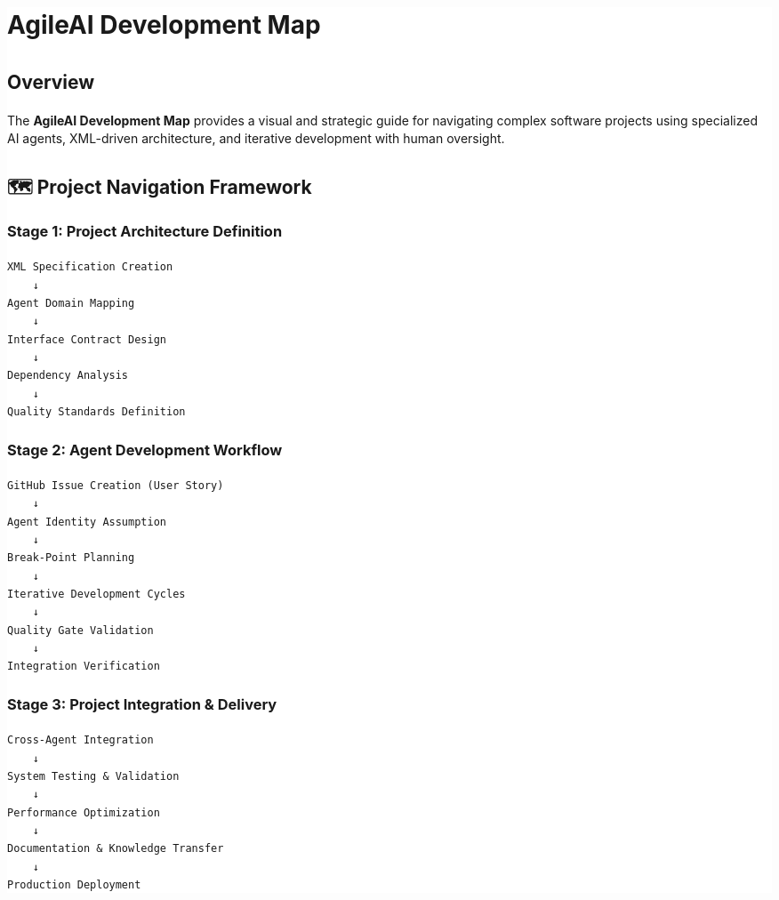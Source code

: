 # AgileAI Development Map

## Overview

The **AgileAI Development Map** provides a visual and strategic guide for navigating complex software projects using specialized AI agents, XML-driven architecture, and iterative development with human oversight.

## 🗺️ **Project Navigation Framework**

### **Stage 1: Project Architecture Definition**
```
XML Specification Creation
    ↓
Agent Domain Mapping
    ↓
Interface Contract Design
    ↓
Dependency Analysis
    ↓
Quality Standards Definition
```

### **Stage 2: Agent Development Workflow**
```
GitHub Issue Creation (User Story)
    ↓
Agent Identity Assumption
    ↓
Break-Point Planning
    ↓
Iterative Development Cycles
    ↓
Quality Gate Validation
    ↓
Integration Verification
```

### **Stage 3: Project Integration & Delivery**
```
Cross-Agent Integration
    ↓
System Testing & Validation
    ↓
Performance Optimization
    ↓
Documentation & Knowledge Transfer
    ↓
Production Deployment
```
